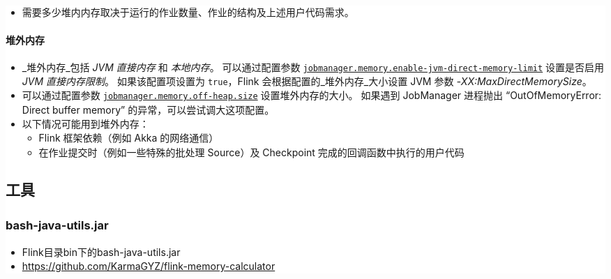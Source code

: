 * 需要多少堆内内存取决于运行的作业数量、作业的结构及上述用户代码需求。

#### 堆外内存

* _堆外内存_包括 _JVM 直接内存_ 和 _本地内存_。 可以通过配置参数 [`jobmanager.memory.enable-jvm-direct-memory-limit`](https://ci.apache.org/projects/flink/flink-docs-release-1.11/zh/ops/config.html#jobmanager-memory-enable-jvm-direct-memory-limit) 设置是否启用 _JVM 直接内存限制_。 如果该配置项设置为 `true`，Flink 会根据配置的_堆外内存_大小设置 JVM 参数 _-XX:MaxDirectMemorySize_。
* 可以通过配置参数 [`jobmanager.memory.off-heap.size`](https://ci.apache.org/projects/flink/flink-docs-release-1.11/zh/ops/config.html#jobmanager-memory-off-heap-size) 设置堆外内存的大小。 如果遇到 JobManager 进程抛出 “OutOfMemoryError: Direct buffer memory” 的异常，可以尝试调大这项配置。
* 以下情况可能用到堆外内存：
  * Flink 框架依赖（例如 Akka 的网络通信）
  * 在作业提交时（例如一些特殊的批处理 Source）及 Checkpoint 完成的回调函数中执行的用户代码

## 工具

### bash-java-utils.jar

* Flink目录bin下的bash-java-utils.jar
* https://github.com/KarmaGYZ/flink-memory-calculator
